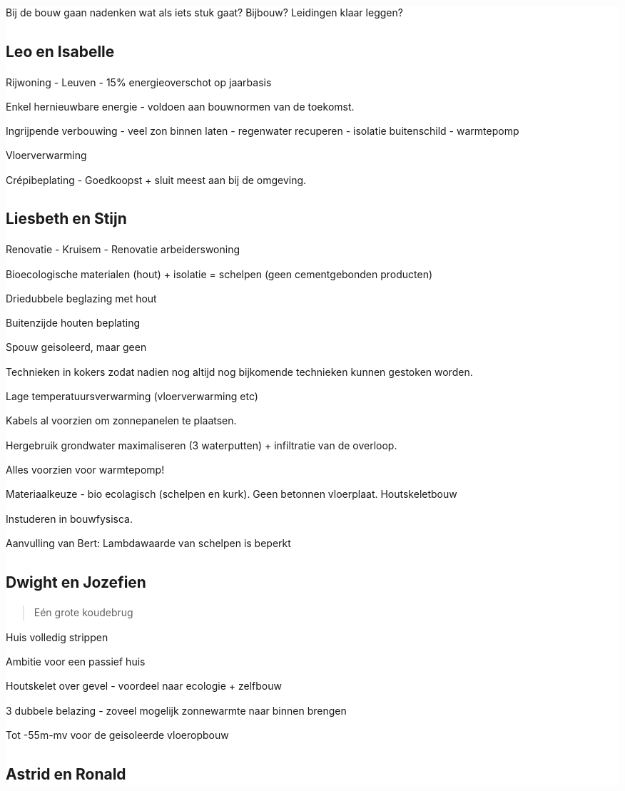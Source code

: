Bij de bouw gaan nadenken wat als iets stuk gaat? Bijbouw? Leidingen klaar leggen? 

## Leo en Isabelle

Rijwoning - Leuven - 15% energieoverschot op jaarbasis

Enkel hernieuwbare energie - voldoen aan bouwnormen van de toekomst. 

Ingrijpende verbouwing - veel zon binnen laten - regenwater recuperen - isolatie buitenschild - warmtepomp

Vloerverwarming

Crépibeplating - Goedkoopst + sluit meest aan bij de omgeving. 

## Liesbeth en Stijn

Renovatie - Kruisem - Renovatie arbeiderswoning

Bioecologische materialen (hout) + isolatie = schelpen (geen cementgebonden producten) 

Driedubbele beglazing met hout 

Buitenzijde houten beplating

Spouw geisoleerd, maar geen 

Technieken in kokers zodat nadien nog altijd nog bijkomende technieken kunnen gestoken worden.

Lage temperatuursverwarming (vloerverwarming etc)

Kabels al voorzien om zonnepanelen te plaatsen. 

Hergebruik grondwater maximaliseren (3 waterputten) + infiltratie van de overloop.

Alles voorzien voor warmtepomp! 

Materiaalkeuze - bio ecolagisch (schelpen en kurk). Geen betonnen vloerplaat. Houtskeletbouw

Instuderen in bouwfysisca. 

Aanvulling van Bert: 
Lambdawaarde van schelpen is beperkt

## Dwight en Jozefien

> Eén grote koudebrug

Huis volledig strippen 

Ambitie voor een passief huis

Houtskelet over gevel - voordeel naar ecologie + zelfbouw

3 dubbele belazing - zoveel mogelijk zonnewarmte naar binnen brengen 

Tot -55m-mv voor de geisoleerde vloeropbouw

## Astrid en Ronald
